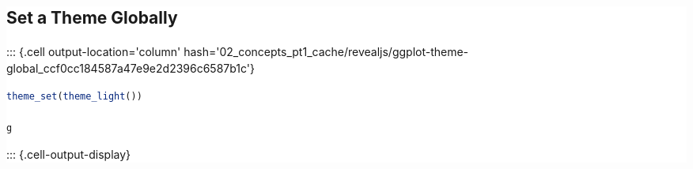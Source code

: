 
## Set a Theme Globally


::: {.cell output-location='column' hash='02_concepts_pt1_cache/revealjs/ggplot-theme-global_ccf0cc184587a47e9e2d2396c6587b1c'}

```{.r .cell-code}
theme_set(theme_light())

g
```

::: {.cell-output-display}